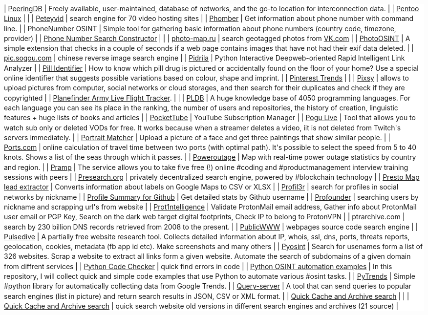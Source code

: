 | [PeeringDB](https://www.peeringdb.com/) | Freely available, user-maintained, database of networks, and the go-to location for interconnection data. |
| [Pentoo Linux](https://www.pentoo.ch) | |
| [Peteyvid](https://peteyvid.com) | search engine for 70 video hosting sites |
| [Phomber](https://github.com/s41r4j/phomber) | Get information about phone number with command line. |
| [PhoneNumber OSINT](https://github.com/spider863644/PhoneNumber-OSINT) | Simple tool for gathering basic information about phone numbers (country code, timezone, provider) |
| [Phone Number Search Constructor](https://cipher387.github.io/phonenumberqueryconstructor/) | |
| [photo-map.ru](http://photo-map.ru/) | search geotagged photos from [VK.com](http://VK.com) |
| [PhotoOSINT](https://chrome.google.com/webstore/detail/photosint/gonhdjmkgfkokhkflfhkbiagbmoolhcd/related?hl=nl) | A simple extension that checks in a couple of seconds if a web page contains images that have not had their exif data deleted. |
| [pic.sogou.com](https://pic.sogou.com/) | chinese reverse image search engine |
| [Pidrila](https://github.com/enemy-submarine/pidrila) | Python Interactive Deepweb-oriented Rapid Intelligent Link Analyzer |
| [Pill Identifier](https://www.webmd.com/pill-identification/default.htm) | How to know which pill drug is pictured or accidentally found on the floor of your home? Use a special online identifier that suggests possible variations based on colour, shape and imprint. |
| [Pinterest Trends](https://trends.pinterest.com/) | |
| [Pixsy](https://pixsy.com) | allows to upload pictures from computer, social networks or cloud storages, and then search for their duplicates and check if they are copyrighted |
| [Planefinder Army Live Flight Tracker](https://planefinder.net/flight/ARMY). | |
| [PLDB](https://pldb.com/) | A huge knowledge base of 4050 programming languages. For each language you can see its place in the ranking, the number of users and repositories, the history of creation, linguistic features + huge lists of books and articles |
| [PocketTube](https://chrome.google.com/webstore/detail/pockettube-youtube-subscr/kdmnjgijlmjgmimahnillepgcgeemffb/related) | YouTube Subscription Manager |
| [Pogu Live](https://twitter.com/PogULive) | Tool that allows you to watch sub only or deleted VODs for free. It works because when a streamer deletes a video, iit is not deleted from Twitch's servers immediately. |
| [Portrait Matcher](http://zeus.robots.ox.ac.uk/portraitmatcher/index?error=agree) | Upload a picture of a face and get three paintings that show similar people. |
| [Ports.com](https://ports.com/sea-route/) | online calculation of travel time between two ports (with optimal path). It's possible to select the speed from 5 to 40 knots. Shows a list of the seas through which it passes. |
| [Poweroutage](https://poweroutage.com/) | Map with real-time power outage statistics by country and region. |
| [Pramp](https://www.pramp.com/) | The service allows you to take five free (!) online #coding and #productmanagement interview training sessions with peers |
| [Presearch.org](https://presearch.org/) | privately decentralized search engine, powered by #blockchain technology |
| [Presto Map lead extractor](https://chrome.google.com/webstore/detail/presto-map-lead-extractor/ljnhdpilgapdpecpbpdiideeknfpkiih/related) | Converts information about labels on Google Maps to CSV or XLSX |
| [Profil3r](https://github.com/Rog3rSm1th/Profil3r) | search for profiles in social networks by nickname |
| [Profile Summary for Github](https://profile-summary-for-github.com/search) | Get detailed stats by Github username |
| [Profounder](https://github.com/d8rkmind/Profounder) | searching users by nickname and scrapping url's from website |
| [Prot1ntelligence](https://github.com/C3n7ral051nt4g3ncy/Prot1ntelligence) | Validate ProtonMail email address, Gather info about ProtonMail user email or PGP Key, Search on the dark web target digital footprints, Check IP to belong to ProtonVPN |
| [ptrarchive.com](http://ptrarchive.com/) | search by 230 billion DNS records retrieved from 2008 to the present. |
| [PublicWWW](https://publicwww.com/) | webpages source code search engine |
| [Pulsedive](https://pulsedive.com/) | A partially free website research tool. Collects detailed information about IP, whois, ssl, dns, ports, threats reports, geolocation, cookies, metadata (fb app id etc). Make screenshots and many others |
| [Pyosint](https://github.com/d8rkmind/Pyosint) | Search for usenames form a list of 326 websites. Scrap a website to extract all links form a given website. Automate the search of subdomains of a given domain from diffrent services |
| [Python Code Checker](https://extendsclass.com/python-tester.html) | quick find errors in code |
| [Python OSINT automation examples](https://github.com/cipher387/Python-osint-automation-examples) | In this repository, I will collect quick and simple code examples that use Python to automate various #osint tasks. |
| [PyTrends](https://github.com/GeneralMills/pytrends) | Simple #python library for automatically collecting data from Google Trends. |
| [Query-server](https://query-server.herokuapp.com) | A tool that can send queries to popular search engines (list in picture) and return search results in JSON, CSV or XML format. |
| [Quick Cache and Archive search](https://cipher387.github.io/quickcacheandarchivesearch/) | |
| [Quick Cache and Archive search](https://quickcacheandarchivesearch.onrender.com/) | quick search website old versions in different search engines and archives (21 source) |